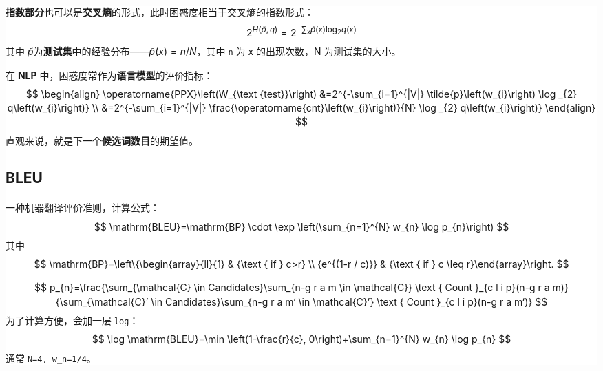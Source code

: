 **指数部分**也可以是**交叉熵**的形式，此时困惑度相当于交叉熵的指数形式：
$$
2^{H(\tilde{p}, q)}=2^{-\sum_{x} \tilde{p}(x) \log _{2} q(x)}
$$
其中  $\tilde{p}$为**测试集**中的经验分布——$\tilde{p}(x) = n/N$，其中 `n` 为 x 的出现次数，N 为测试集的大小。

在 **NLP** 中，困惑度常作为**语言模型**的评价指标：
$$
\begin{align}
\operatorname{PPX}\left(W_{\text {test}}\right) 
&=2^{-\sum_{i=1}^{|V|} \tilde{p}\left(w_{i}\right) \log _{2} q\left(w_{i}\right)} \\
&=2^{-\sum_{i=1}^{|V|} \frac{\operatorname{cnt}\left(w_{i}\right)}{N} \log _{2} q\left(w_{i}\right)}
 \end{align}
$$
直观来说，就是下一个**候选词数目**的期望值。



## **BLEU**

一种机器翻译评价准则，计算公式：
$$
\mathrm{BLEU}=\mathrm{BP} \cdot \exp \left(\sum_{n=1}^{N} w_{n} \log p_{n}\right)
$$
其中
$$
\mathrm{BP}=\left\{\begin{array}{ll}{1} & {\text { if } c>r} \\ {e^{(1-r / c)}} & {\text { if } c \leq r}\end{array}\right.
$$

$$
p_{n}=\frac{\sum_{\mathcal{C} \in Candidates}\sum_{n-g r a m \in \mathcal{C}} \text { Count }_{c l i p}(n-g r a m)}{\sum_{\mathcal{C}’ \in Candidates}\sum_{n-g r a m‘ \in \mathcal{C}’} \text { Count }_{c l i p}(n-g r a m‘)}
$$
为了计算方便，会加一层 `log`：
$$
\log \mathrm{BLEU}=\min \left(1-\frac{r}{c}, 0\right)+\sum_{n=1}^{N} w_{n} \log p_{n}
$$
通常 `N=4, w_n=1/4`。

